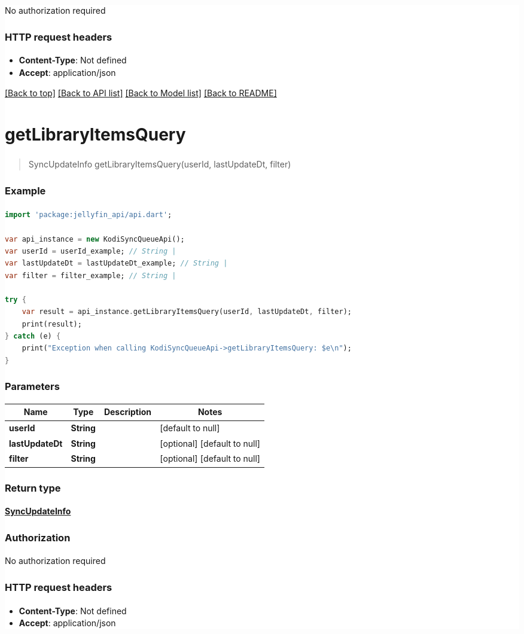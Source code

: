 No authorization required

### HTTP request headers

 - **Content-Type**: Not defined
 - **Accept**: application/json

[[Back to top]](#) [[Back to API list]](../README.md#documentation-for-api-endpoints) [[Back to Model list]](../README.md#documentation-for-models) [[Back to README]](../README.md)

# **getLibraryItemsQuery**
> SyncUpdateInfo getLibraryItemsQuery(userId, lastUpdateDt, filter)



### Example 
```dart
import 'package:jellyfin_api/api.dart';

var api_instance = new KodiSyncQueueApi();
var userId = userId_example; // String | 
var lastUpdateDt = lastUpdateDt_example; // String | 
var filter = filter_example; // String | 

try { 
    var result = api_instance.getLibraryItemsQuery(userId, lastUpdateDt, filter);
    print(result);
} catch (e) {
    print("Exception when calling KodiSyncQueueApi->getLibraryItemsQuery: $e\n");
}
```

### Parameters

Name | Type | Description  | Notes
------------- | ------------- | ------------- | -------------
 **userId** | **String**|  | [default to null]
 **lastUpdateDt** | **String**|  | [optional] [default to null]
 **filter** | **String**|  | [optional] [default to null]

### Return type

[**SyncUpdateInfo**](SyncUpdateInfo.md)

### Authorization

No authorization required

### HTTP request headers

 - **Content-Type**: Not defined
 - **Accept**: application/json
